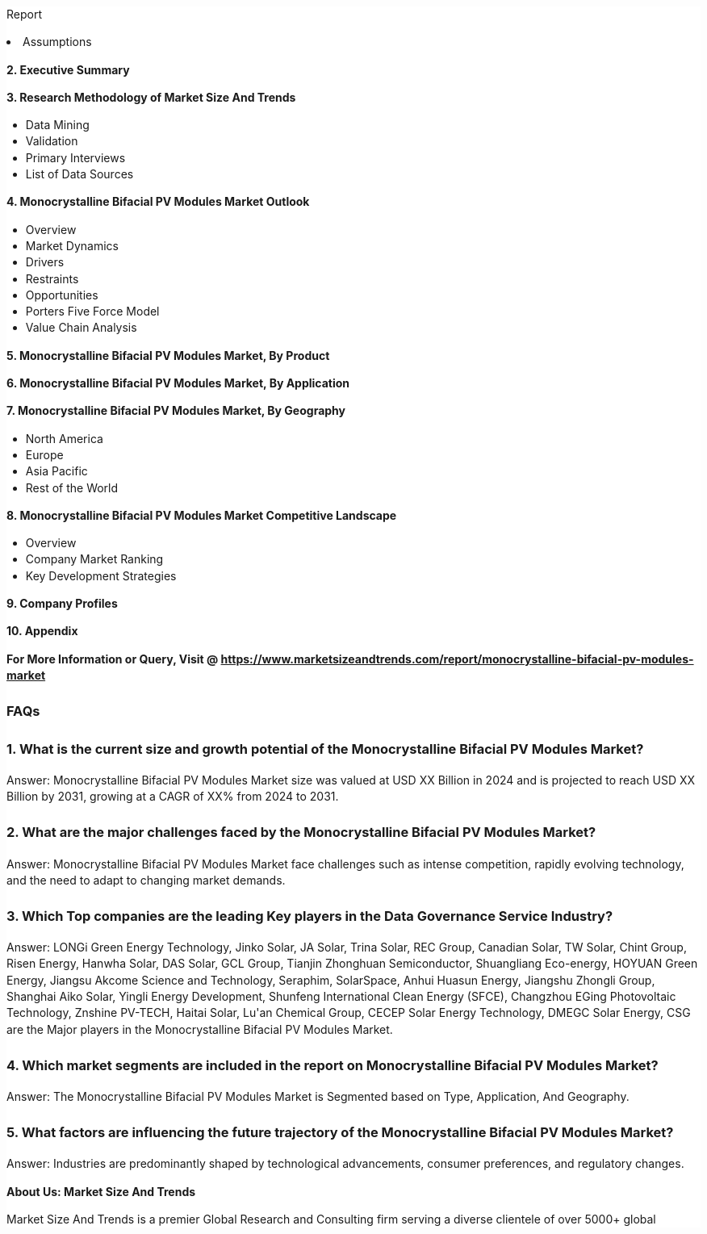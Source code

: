 Report</span></li><li><span class="">Assumptions</span></li></ul></div><div class="" data-test-id=""><p><strong><span class="">2. Executive Summary</span></strong></p></div><div class="" data-test-id=""><p><strong><span class="">3. Research Methodology of Market Size And Trends</span></strong></p></div><div class="" data-test-id=""><ul><li><span class="">Data Mining</span></li><li><span class="">Validation</span></li><li><span class="">Primary Interviews</span></li><li><span class="">List of Data Sources</span></li></ul></div><div class="" data-test-id=""><p><strong><span class="">4. Monocrystalline Bifacial PV Modules Market Outlook</span></strong></p></div><div class="" data-test-id=""><ul><li><span class="">Overview</span></li><li><span class="">Market Dynamics</span></li><li><span class="">Drivers</span></li><li><span class="">Restraints</span></li><li><span class="">Opportunities</span></li><li><span class="">Porters Five Force Model</span></li><li><span class="">Value Chain Analysis</span></li></ul></div><div class="" data-test-id=""><p><strong><span class="">5. Monocrystalline Bifacial PV Modules Market, By Product</span></strong></p></div><div class="" data-test-id=""><p><strong><span class="">6. Monocrystalline Bifacial PV Modules Market, By Application</span></strong></p></div><div class="" data-test-id=""><p><strong><span class="">7. Monocrystalline Bifacial PV Modules Market, By Geography</span></strong></p></div><div class="" data-test-id=""><ul><li><span class="">North America</span></li><li><span class="">Europe</span></li><li><span class="">Asia Pacific</span></li><li><span class="">Rest of the World</span></li></ul></div><div class="" data-test-id=""><p><strong><span class="">8. Monocrystalline Bifacial PV Modules Market Competitive Landscape</span></strong></p></div><div class="" data-test-id=""><ul><li><span class="">Overview</span></li><li><span class="">Company Market Ranking</span></li><li><span class="">Key Development Strategies</span></li></ul></div><div class="" data-test-id=""><p><strong><span class="">9. Company Profiles</span></strong></p></div><div class="" data-test-id=""><p><strong><span class="">10. Appendix</span></strong></p></div><div class="" data-test-id=""><p><strong><span class="">For More Information or Query, Visit @ <a href="https://www.marketsizeandtrends.com/report/monocrystalline-bifacial-pv-modules-market" target="_blank">https://www.marketsizeandtrends.com/report/monocrystalline-bifacial-pv-modules-market</a></span></strong></p></div><div class="" data-test-id=""><div class="article-main__content" data-test-id="publishing-text-block"><h3><strong><span class="">FAQs</span></strong></h3></div><div class="article-main__content" data-test-id="publishing-text-block"><h3><span class="">1. What is the current size and growth potential of the Monocrystalline Bifacial PV Modules Market?</span></h3></div><div class="article-main__content" data-test-id="publishing-text-block"><p><span class="font-[700]">Answer</span><span class="">: Monocrystalline Bifacial PV Modules Market size was valued at USD XX Billion in 2024 and is projected to reach USD XX Billion by 2031, growing at a CAGR of XX% from 2024 to 2031.</span></p></div><div class="article-main__content" data-test-id="publishing-text-block"><h3><span class="">2. What are the major challenges faced by the Monocrystalline Bifacial PV Modules Market?</span></h3></div><div class="article-main__content" data-test-id="publishing-text-block"><p><span class="font-[700]">Answer</span><span class="">: Monocrystalline Bifacial PV Modules Market face challenges such as intense competition, rapidly evolving technology, and the need to adapt to changing market demands.</span></p></div><div class="article-main__content" data-test-id="publishing-text-block"><h3><span class="">3. Which Top companies are the leading Key players in the Data Governance Service Industry?</span></h3></div><div class="article-main__content" data-test-id="publishing-text-block"><p><span class="font-[700]">Answer</span><span class="">: LONGi Green Energy Technology, Jinko Solar, JA Solar, Trina Solar, REC Group, Canadian Solar, TW Solar, Chint Group, Risen Energy, Hanwha Solar, DAS Solar, GCL Group, Tianjin Zhonghuan Semiconductor, Shuangliang Eco-energy, HOYUAN Green Energy, Jiangsu Akcome Science and Technology, Seraphim, SolarSpace, Anhui Huasun Energy, Jiangshu Zhongli Group, Shanghai Aiko Solar, Yingli Energy Development, Shunfeng International Clean Energy (SFCE), Changzhou EGing Photovoltaic Technology, Znshine PV-TECH, Haitai Solar, Lu'an Chemical Group, CECEP Solar Energy Technology, DMEGC Solar Energy, CSG are the Major players in the Monocrystalline Bifacial PV Modules Market.</span></p></div><div class="article-main__content" data-test-id="publishing-text-block"><h3><span class="">4. Which market segments are included in the report on Monocrystalline Bifacial PV Modules Market?</span></h3></div><div class="article-main__content" data-test-id="publishing-text-block"><p><span class="font-[700]">Answer</span><span class="">: The Monocrystalline Bifacial PV Modules Market is Segmented based on Type, Application, And Geography.</span></p></div><div class="article-main__content" data-test-id="publishing-text-block"><h3><span class="">5. What factors are influencing the future trajectory of the Monocrystalline Bifacial PV Modules Market?</span></h3></div><div class="article-main__content" data-test-id="publishing-text-block"><p><span class="font-[700]">Answer:</span><span class="">&nbsp;Industries are predominantly shaped by technological advancements, consumer preferences, and regulatory changes.</span></p></div><p><strong><span class="">About Us: Market Size And Trends</span></strong></p></div><div class="" data-test-id=""><p><span class="">Market Size And Trends is a premier Global Research and Consulting firm serving a diverse clientele of over 5000+ global